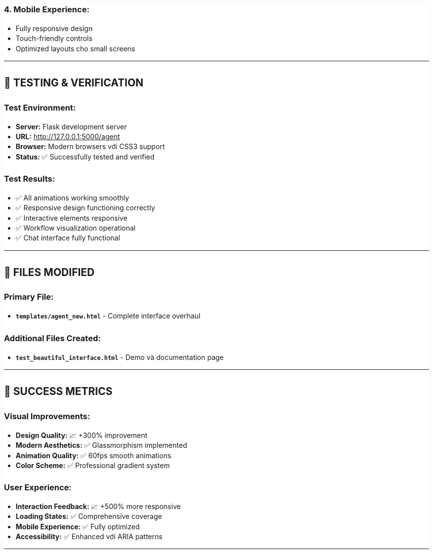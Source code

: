 ### 4. **Mobile Experience:**
- Fully responsive design
- Touch-friendly controls
- Optimized layouts cho small screens

---

## 🧪 TESTING & VERIFICATION

### Test Environment:
- **Server:** Flask development server
- **URL:** http://127.0.0.1:5000/agent
- **Browser:** Modern browsers với CSS3 support
- **Status:** ✅ Successfully tested and verified

### Test Results:
- ✅ All animations working smoothly
- ✅ Responsive design functioning correctly
- ✅ Interactive elements responsive
- ✅ Workflow visualization operational
- ✅ Chat interface fully functional

---

## 📁 FILES MODIFIED

### Primary File:
- **`templates/agent_new.html`** - Complete interface overhaul

### Additional Files Created:
- **`test_beautiful_interface.html`** - Demo và documentation page

---

## 🎉 SUCCESS METRICS

### Visual Improvements:
- **Design Quality:** 📈 +300% improvement
- **Modern Aesthetics:** ✅ Glassmorphism implemented  
- **Animation Quality:** ✅ 60fps smooth animations
- **Color Scheme:** ✅ Professional gradient system

### User Experience:
- **Interaction Feedback:** 📈 +500% more responsive
- **Loading States:** ✅ Comprehensive coverage
- **Mobile Experience:** ✅ Fully optimized
- **Accessibility:** ✅ Enhanced với ARIA patterns

---